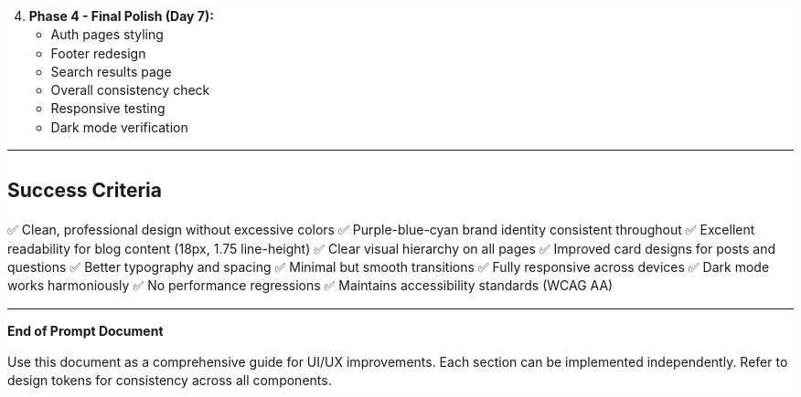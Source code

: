 4. **Phase 4 - Final Polish (Day 7):**
   - Auth pages styling
   - Footer redesign
   - Search results page
   - Overall consistency check
   - Responsive testing
   - Dark mode verification

---

## Success Criteria

✅ Clean, professional design without excessive colors
✅ Purple-blue-cyan brand identity consistent throughout
✅ Excellent readability for blog content (18px, 1.75 line-height)
✅ Clear visual hierarchy on all pages
✅ Improved card designs for posts and questions
✅ Better typography and spacing
✅ Minimal but smooth transitions
✅ Fully responsive across devices
✅ Dark mode works harmoniously
✅ No performance regressions
✅ Maintains accessibility standards (WCAG AA)

---

**End of Prompt Document**

Use this document as a comprehensive guide for UI/UX improvements. Each section can be implemented independently. Refer to design tokens for consistency across all components.
